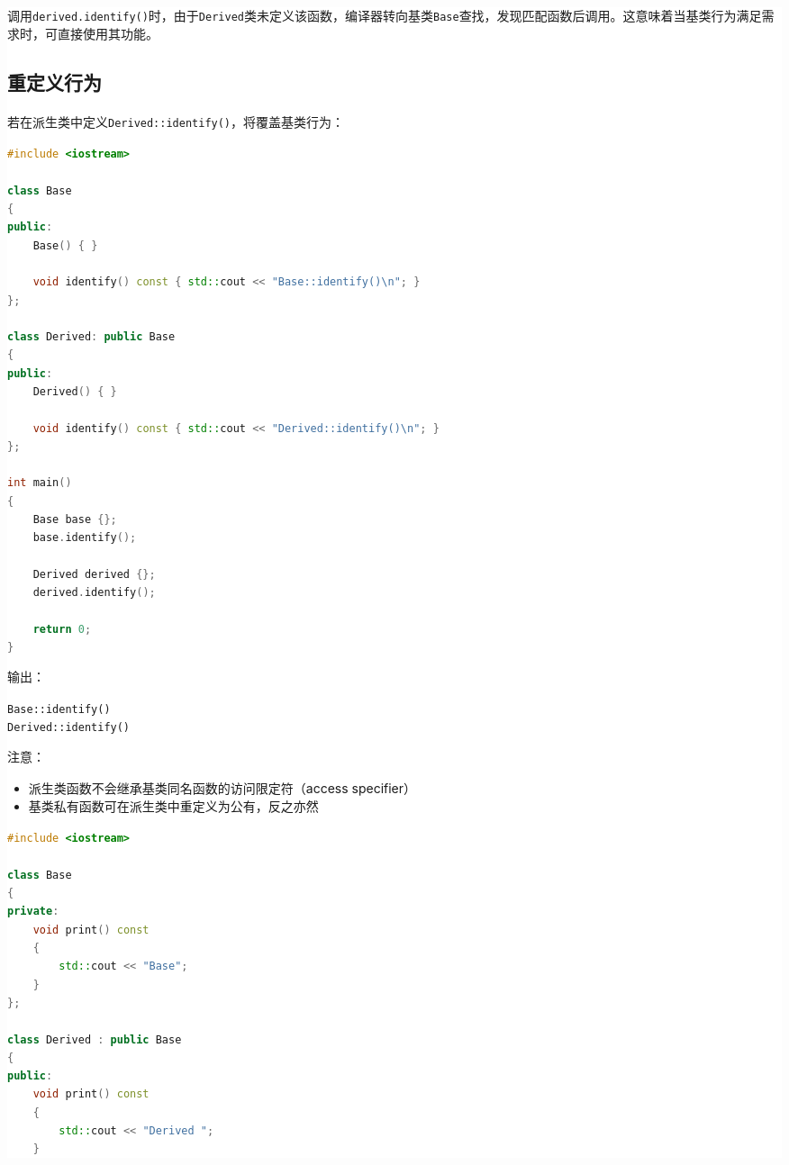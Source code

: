 调用`derived.identify()`时，由于`Derived`类未定义该函数，编译器转向基类`Base`查找，发现匹配函数后调用。这意味着当基类行为满足需求时，可直接使用其功能。  

重定义行为  
----------------  

若在派生类中定义`Derived::identify()`，将覆盖基类行为：  

```cpp
#include <iostream>

class Base
{
public:
    Base() { }

    void identify() const { std::cout << "Base::identify()\n"; }
};

class Derived: public Base
{
public:
    Derived() { }

    void identify() const { std::cout << "Derived::identify()\n"; }
};

int main()
{
    Base base {};
    base.identify();

    Derived derived {};
    derived.identify();

    return 0;
}
```  

输出：  
```
Base::identify()
Derived::identify()
```  

注意：  
- 派生类函数不会继承基类同名函数的访问限定符（access specifier）  
- 基类私有函数可在派生类中重定义为公有，反之亦然  

```cpp
#include <iostream>

class Base
{
private:
	void print() const 
	{
		std::cout << "Base";
	}
};
 
class Derived : public Base
{
public:
	void print() const 
	{
		std::cout << "Derived ";
	}
```